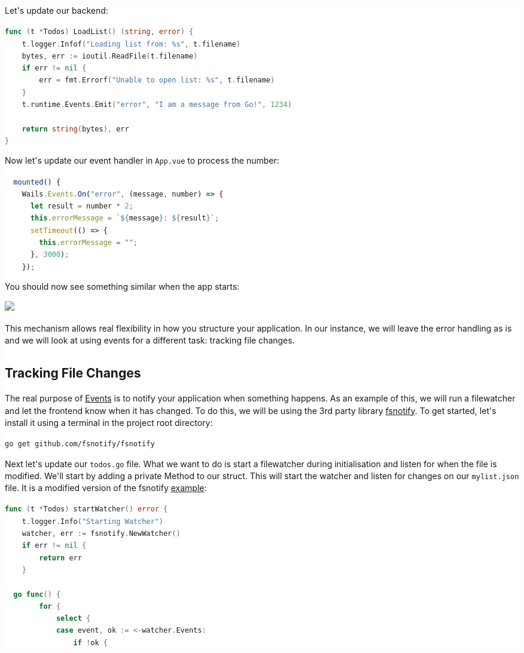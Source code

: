 Let's update our backend:

```go {7}
func (t *Todos) LoadList() (string, error) {
	t.logger.Infof("Loading list from: %s", t.filename)
	bytes, err := ioutil.ReadFile(t.filename)
	if err != nil {
		err = fmt.Errorf("Unable to open list: %s", t.filename)
	}
	t.runtime.Events.Emit("error", "I am a message from Go!", 1234)

	return string(bytes), err
}
```

Now let's update our event handler in `App.vue` to process the number:

```javascript {2-4}
  mounted() {
    Wails.Events.On("error", (message, number) => {
      let result = number * 2;
      this.errorMessage = `${message}: ${result}`;
      setTimeout(() => {
        this.errorMessage = "";
      }, 3000);
    });
```

You should now see something similar when the app starts:

<div class="imagecontainer">
  <img src="/images/todogoevent2.png" style="width: 75%">
</div>

This mechanism allows real flexibility in how you structure your application. 
In our instance, we will leave the error handling as is and we will look at using events for a different task: tracking file changes.

## Tracking File Changes

The real purpose of [Events](https://godoc.org/github.com/wailsapp/wails#RuntimeEvents) is to notify your application when something happens. As an example of this, we will run a filewatcher and let the frontend know when it has changed. To do this, we will be using the 3rd party library [fsnotify](https://github.com/fsnotify/fsnotify). To get started, let's install it using a terminal in the project root directory:

```bash
go get github.com/fsnotify/fsnotify
```

Next let's update our `todos.go` file. What we want to do is start a filewatcher during initialisation and listen for when the file is modified. We'll start by adding a private Method to our struct. This will start the watcher and listen for changes on our `mylist.json` file. It is a modified version of the fsnotify [example](https://github.com/fsnotify/fsnotify/blob/master/example_test.go):

```go
func (t *Todos) startWatcher() error {
	t.logger.Info("Starting Watcher")
	watcher, err := fsnotify.NewWatcher()
	if err != nil {
		return err
	}

  go func() {
		for {
			select {
			case event, ok := <-watcher.Events:
				if !ok {
```